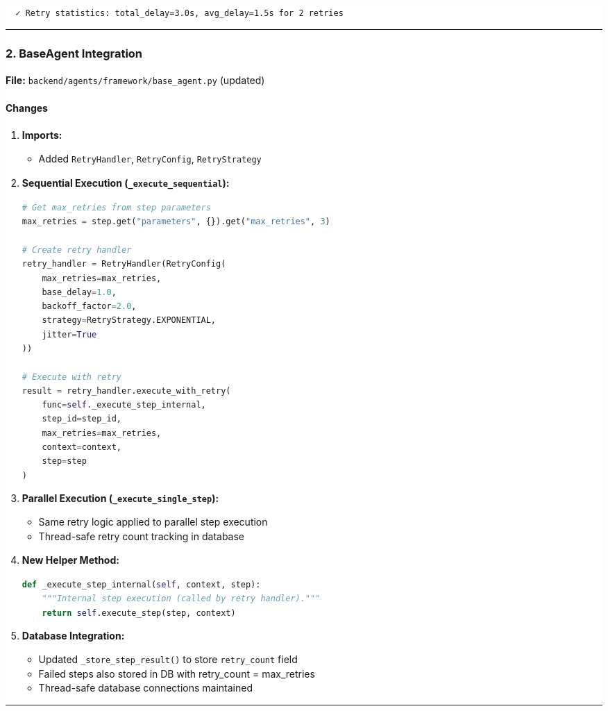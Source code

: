```
  ✓ Retry statistics: total_delay=3.0s, avg_delay=1.5s for 2 retries
```

---

### 2. BaseAgent Integration
**File:** `backend/agents/framework/base_agent.py` (updated)

#### Changes
1. **Imports:**
   - Added `RetryHandler`, `RetryConfig`, `RetryStrategy`

2. **Sequential Execution (`_execute_sequential`):**
   ```python
   # Get max_retries from step parameters
   max_retries = step.get("parameters", {}).get("max_retries", 3)
   
   # Create retry handler
   retry_handler = RetryHandler(RetryConfig(
       max_retries=max_retries,
       base_delay=1.0,
       backoff_factor=2.0,
       strategy=RetryStrategy.EXPONENTIAL,
       jitter=True
   ))
   
   # Execute with retry
   result = retry_handler.execute_with_retry(
       func=self._execute_step_internal,
       step_id=step_id,
       max_retries=max_retries,
       context=context,
       step=step
   )
   ```

3. **Parallel Execution (`_execute_single_step`):**
   - Same retry logic applied to parallel step execution
   - Thread-safe retry count tracking in database

4. **New Helper Method:**
   ```python
   def _execute_step_internal(self, context, step):
       """Internal step execution (called by retry handler)."""
       return self.execute_step(step, context)
   ```

5. **Database Integration:**
   - Updated `_store_step_result()` to store `retry_count` field
   - Failed steps also stored in DB with retry_count = max_retries
   - Thread-safe database connections maintained

---
